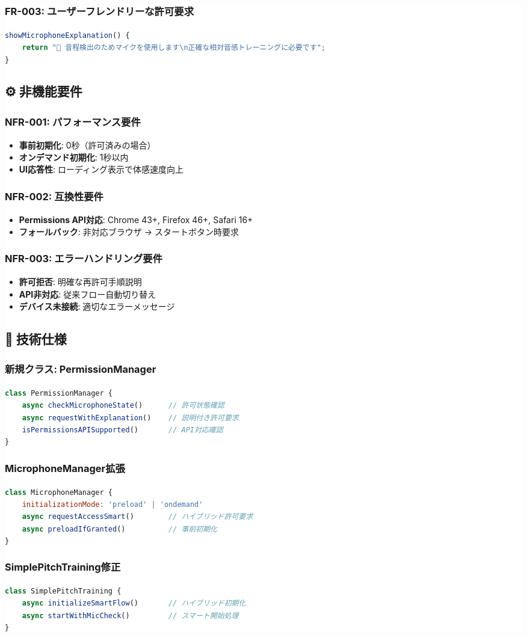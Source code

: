 ### FR-003: ユーザーフレンドリーな許可要求
```javascript
showMicrophoneExplanation() {
    return "🎤 音程検出のためマイクを使用します\n正確な相対音感トレーニングに必要です";
}
```

## ⚙️ 非機能要件

### NFR-001: パフォーマンス要件
- **事前初期化**: 0秒（許可済みの場合）
- **オンデマンド初期化**: 1秒以内
- **UI応答性**: ローディング表示で体感速度向上

### NFR-002: 互換性要件
- **Permissions API対応**: Chrome 43+, Firefox 46+, Safari 16+
- **フォールバック**: 非対応ブラウザ → スタートボタン時要求

### NFR-003: エラーハンドリング要件
- **許可拒否**: 明確な再許可手順説明
- **API非対応**: 従来フロー自動切り替え
- **デバイス未接続**: 適切なエラーメッセージ

## 🔧 技術仕様

### 新規クラス: PermissionManager
```javascript
class PermissionManager {
    async checkMicrophoneState()      // 許可状態確認
    async requestWithExplanation()    // 説明付き許可要求
    isPermissionsAPISupported()       // API対応確認
}
```

### MicrophoneManager拡張
```javascript
class MicrophoneManager {
    initializationMode: 'preload' | 'ondemand'
    async requestAccessSmart()        // ハイブリッド許可要求
    async preloadIfGranted()          // 事前初期化
}
```

### SimplePitchTraining修正
```javascript
class SimplePitchTraining {
    async initializeSmartFlow()       // ハイブリッド初期化
    async startWithMicCheck()         // スマート開始処理
}
```
